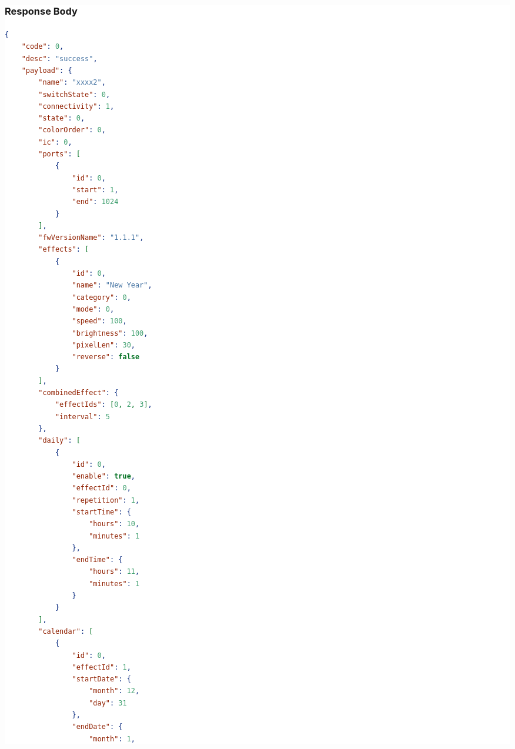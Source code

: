 
### Response Body

```json
{
    "code": 0,
    "desc": "success",
    "payload": {
        "name": "xxxx2",
        "switchState": 0,
        "connectivity": 1,
        "state": 0,
        "colorOrder": 0,
        "ic": 0,
        "ports": [
            {
                "id": 0,
                "start": 1,
                "end": 1024
            }
        ],
        "fwVersionName": "1.1.1",
        "effects": [
            {
                "id": 0,
                "name": "New Year",
                "category": 0,
                "mode": 0,
                "speed": 100,
                "brightness": 100,
                "pixelLen": 30,
                "reverse": false
            }
        ],
        "combinedEffect": {
            "effectIds": [0, 2, 3],
            "interval": 5
        },
        "daily": [
            {
                "id": 0,
                "enable": true,
                "effectId": 0,
                "repetition": 1,
                "startTime": {
                    "hours": 10,
                    "minutes": 1
                },
                "endTime": {
                    "hours": 11,
                    "minutes": 1
                }
            }
        ],
        "calendar": [
            {
                "id": 0,
                "effectId": 1,
                "startDate": {
                    "month": 12,
                    "day": 31
                },
                "endDate": {
                    "month": 1,
```